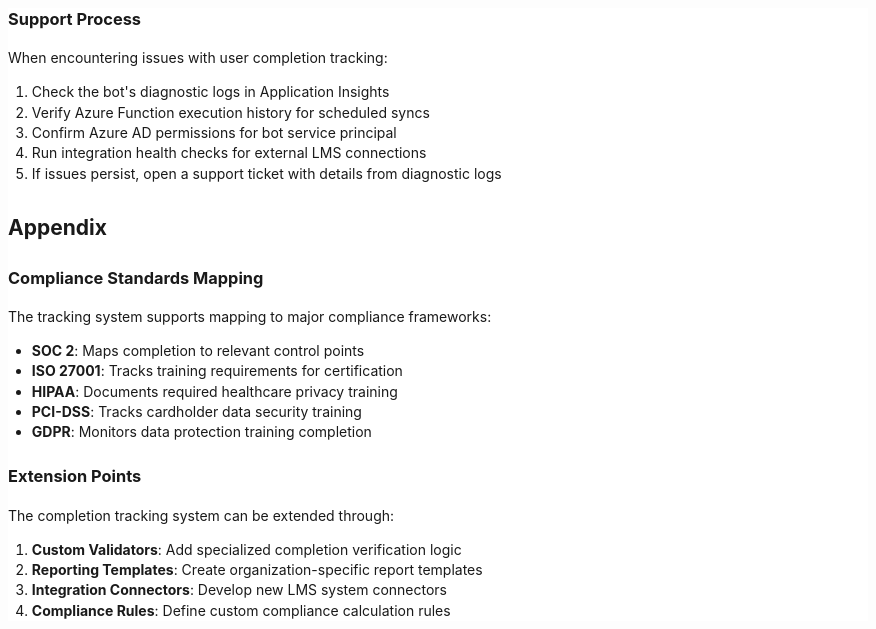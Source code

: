 ### Support Process

When encountering issues with user completion tracking:

1. Check the bot's diagnostic logs in Application Insights
2. Verify Azure Function execution history for scheduled syncs
3. Confirm Azure AD permissions for bot service principal
4. Run integration health checks for external LMS connections
5. If issues persist, open a support ticket with details from diagnostic logs

## Appendix

### Compliance Standards Mapping

The tracking system supports mapping to major compliance frameworks:

- **SOC 2**: Maps completion to relevant control points
- **ISO 27001**: Tracks training requirements for certification
- **HIPAA**: Documents required healthcare privacy training
- **PCI-DSS**: Tracks cardholder data security training
- **GDPR**: Monitors data protection training completion

### Extension Points

The completion tracking system can be extended through:

1. **Custom Validators**: Add specialized completion verification logic
2. **Reporting Templates**: Create organization-specific report templates
3. **Integration Connectors**: Develop new LMS system connectors
4. **Compliance Rules**: Define custom compliance calculation rules
